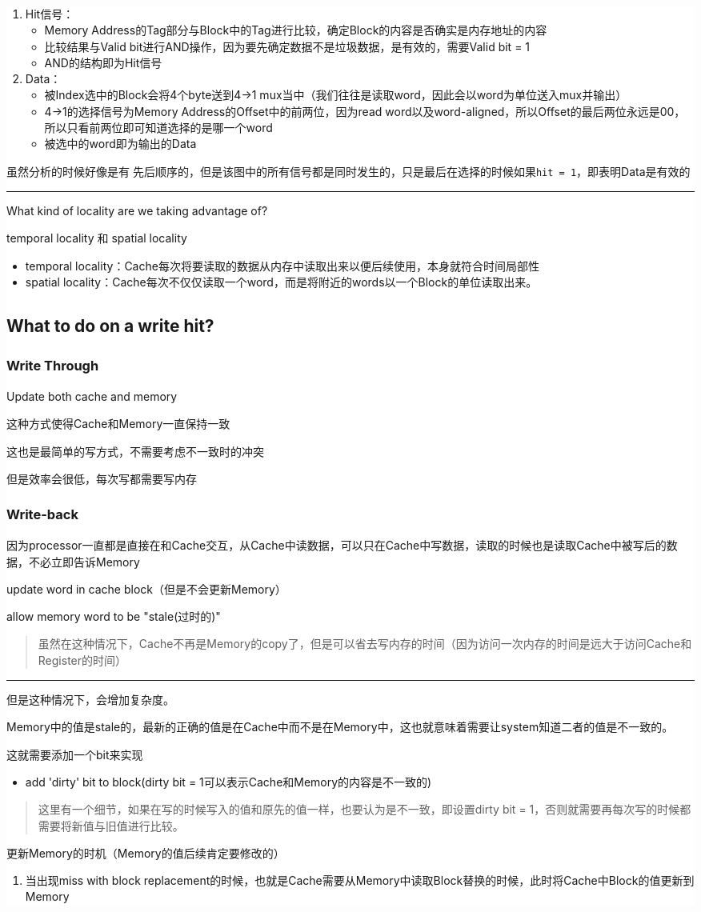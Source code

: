 1. Hit信号：
    - Memory Address的Tag部分与Block中的Tag进行比较，确定Block的内容是否确实是内存地址的内容
    - 比较结果与Valid bit进行AND操作，因为要先确定数据不是垃圾数据，是有效的，需要Valid bit = 1
    - AND的结构即为Hit信号
2. Data：
    - 被Index选中的Block会将4个byte送到4→1 mux当中（我们往往是读取word，因此会以word为单位送入mux并输出）
    - 4→1的选择信号为Memory Address的Offset中的前两位，因为read word以及word-aligned，所以Offset的最后两位永远是00，所以只看前两位即可知道选择的是哪一个word
    - 被选中的word即为输出的Data

虽然分析的时候好像是有 先后顺序的，但是该图中的所有信号都是同时发生的，只是最后在选择的时候如果`hit = 1`，即表明Data是有效的

---

What kind of locality are we taking advantage of? 

temporal locality 和 spatial locality

- temporal locality：Cache每次将要读取的数据从内存中读取出来以便后续使用，本身就符合时间局部性
- spatial locality：Cache每次不仅仅读取一个word，而是将附近的words以一个Block的单位读取出来。

## What to do on a write hit?

### Write Through

Update both cache and memory

这种方式使得Cache和Memory一直保持一致

这也是最简单的写方式，不需要考虑不一致时的冲突

但是效率会很低，每次写都需要写内存

### Write-back

因为processor一直都是直接在和Cache交互，从Cache中读数据，可以只在Cache中写数据，读取的时候也是读取Cache中被写后的数据，不必立即告诉Memory

update word in cache block（但是不会更新Memory）

allow memory word to be "stale(过时的)"

> 虽然在这种情况下，Cache不再是Memory的copy了，但是可以省去写内存的时间（因为访问一次内存的时间是远大于访问Cache和Register的时间）

---

但是这种情况下，会增加复杂度。

Memory中的值是stale的，最新的正确的值是在Cache中而不是在Memory中，这也就意味着需要让system知道二者的值是不一致的。

这就需要添加一个bit来实现

- add 'dirty' bit to block(dirty bit = 1可以表示Cache和Memory的内容是不一致的)

> 这里有一个细节，如果在写的时候写入的值和原先的值一样，也要认为是不一致，即设置dirty bit = 1，否则就需要再每次写的时候都需要将新值与旧值进行比较。

更新Memory的时机（Memory的值后续肯定要修改的）

1. 当出现miss with block replacement的时候，也就是Cache需要从Memory中读取Block替换的时候，此时将Cache中Block的值更新到Memory
